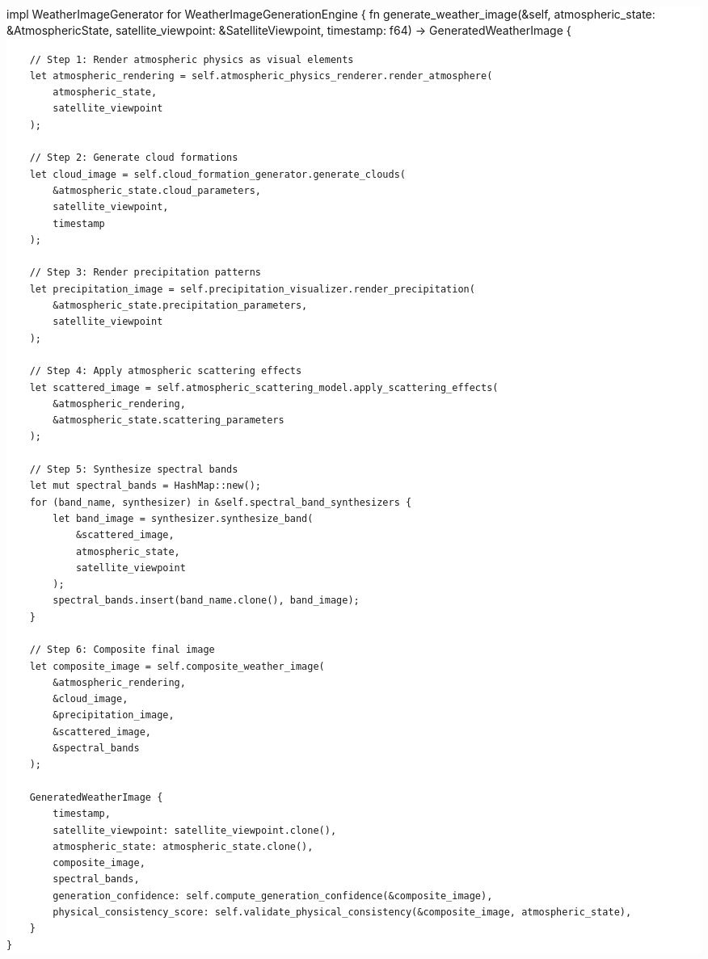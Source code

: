 impl WeatherImageGenerator for WeatherImageGenerationEngine {
    fn generate_weather_image(&self,
                            atmospheric_state: &AtmosphericState,
                            satellite_viewpoint: &SatelliteViewpoint,
                            timestamp: f64) -> GeneratedWeatherImage {
        
        // Step 1: Render atmospheric physics as visual elements
        let atmospheric_rendering = self.atmospheric_physics_renderer.render_atmosphere(
            atmospheric_state,
            satellite_viewpoint
        );
        
        // Step 2: Generate cloud formations
        let cloud_image = self.cloud_formation_generator.generate_clouds(
            &atmospheric_state.cloud_parameters,
            satellite_viewpoint,
            timestamp
        );
        
        // Step 3: Render precipitation patterns
        let precipitation_image = self.precipitation_visualizer.render_precipitation(
            &atmospheric_state.precipitation_parameters,
            satellite_viewpoint
        );
        
        // Step 4: Apply atmospheric scattering effects
        let scattered_image = self.atmospheric_scattering_model.apply_scattering_effects(
            &atmospheric_rendering,
            &atmospheric_state.scattering_parameters
        );
        
        // Step 5: Synthesize spectral bands
        let mut spectral_bands = HashMap::new();
        for (band_name, synthesizer) in &self.spectral_band_synthesizers {
            let band_image = synthesizer.synthesize_band(
                &scattered_image,
                atmospheric_state,
                satellite_viewpoint
            );
            spectral_bands.insert(band_name.clone(), band_image);
        }
        
        // Step 6: Composite final image
        let composite_image = self.composite_weather_image(
            &atmospheric_rendering,
            &cloud_image,
            &precipitation_image,
            &scattered_image,
            &spectral_bands
        );
        
        GeneratedWeatherImage {
            timestamp,
            satellite_viewpoint: satellite_viewpoint.clone(),
            atmospheric_state: atmospheric_state.clone(),
            composite_image,
            spectral_bands,
            generation_confidence: self.compute_generation_confidence(&composite_image),
            physical_consistency_score: self.validate_physical_consistency(&composite_image, atmospheric_state),
        }
    }
    